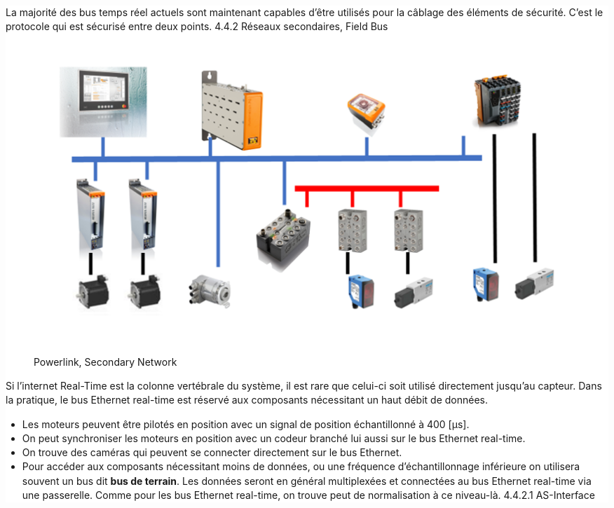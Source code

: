 La majorité des bus temps réel actuels sont maintenant capables d’être utilisés pour la câblage des éléments de sécurité. C’est le protocole qui est sécurisé entre deux points.
4.4.2	Réseaux secondaires, Field Bus
 
<figure>
    <img src="./img/IndustrialNetwork_Powerlink_SecondaryNetwork.png"
         alt="Lost image: IndustrialNetwork_Powerlink_SecondaryNetwork">
    <figcaption>Powerlink, Secondary Network</figcaption>
</figure> 

Si l’internet Real-Time est la colonne vertébrale du système, il est rare que celui-ci soit utilisé directement jusqu’au capteur.
Dans la pratique, le bus Ethernet real-time est réservé aux composants nécessitant un haut débit de données.
-   Les moteurs peuvent être pilotés en position avec un signal de position échantillonné à 400 [µs].
-   On peut synchroniser les moteurs en position avec un codeur branché lui aussi sur le bus Ethernet real-time.
-   On trouve des caméras qui peuvent se connecter directement sur le bus Ethernet.
-   Pour accéder aux composants nécessitant moins de données, ou une fréquence d’échantillonnage inférieure on utilisera souvent un bus dit **bus de terrain**. Les données seront en général multiplexées et connectées au bus Ethernet real-time via une passerelle. Comme pour les bus Ethernet real-time, on trouve peut de normalisation à ce niveau-là.
4.4.2.1	AS-Interface
 
<figure>
